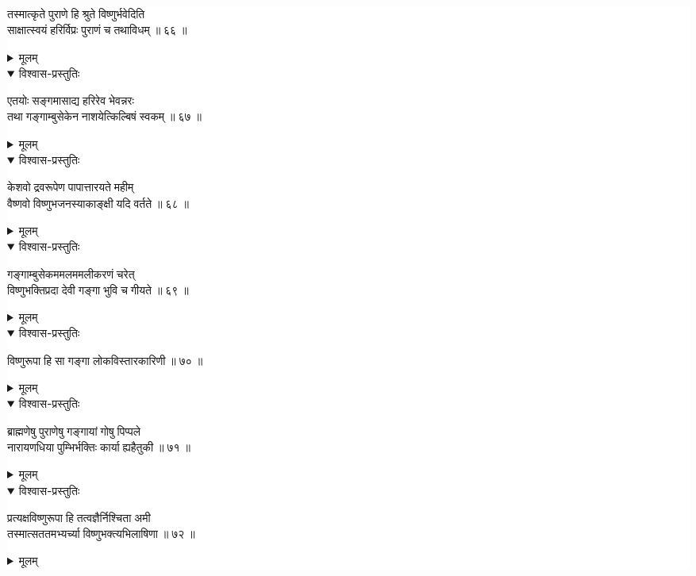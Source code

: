 तस्मात्कृते पुराणे हि श्रुते विष्णुर्भवेदिति  
साक्षात्स्वयं हरिर्विप्रः पुराणं च तथाविधम् ॥ ६६ ॥
</details>

<details><summary>मूलम्</summary></details>



<details open><summary>विश्वास-प्रस्तुतिः</summary>

एतयोः सङ्गमासाद्य हरिरेव भेवन्नरः  
तथा गङ्गाम्बुसेकेन नाशयेत्किल्बिषं स्वकम् ॥ ६७ ॥
</details>

<details><summary>मूलम्</summary></details>



<details open><summary>विश्वास-प्रस्तुतिः</summary>

केशवो द्रवरूपेण पापात्तारयते महीम्  
वैष्णवो विष्णुभजनस्याकाङ्क्षी यदि वर्तते ॥ ६८ ॥
</details>

<details><summary>मूलम्</summary></details>



<details open><summary>विश्वास-प्रस्तुतिः</summary>

गङ्गाम्बुसेकममलममलीकरणं चरेत्  
विष्णुभक्तिप्रदा देवी गङ्गा भुवि च गीयते ॥ ६९ ॥
</details>

<details><summary>मूलम्</summary></details>



<details open><summary>विश्वास-प्रस्तुतिः</summary>

विष्णुरूपा हि सा गङ्गा लोकविस्तारकारिणी ॥ ७० ॥
</details>

<details><summary>मूलम्</summary></details>



<details open><summary>विश्वास-प्रस्तुतिः</summary>

ब्राह्मणेषु पुराणेषु गङ्गायां गोषु पिप्पले  
नारायणधिया पुम्भिर्भक्तिः कार्या ह्यहैतुकी ॥ ७१ ॥
</details>

<details><summary>मूलम्</summary></details>



<details open><summary>विश्वास-प्रस्तुतिः</summary>

प्रत्यक्षविष्णुरूपा हि तत्वज्ञैर्निश्चिता अमी  
तस्मात्सततमभ्यर्च्या विष्णुभक्त्यभिलाषिणा ॥ ७२ ॥
</details>

<details><summary>मूलम्</summary></details>
